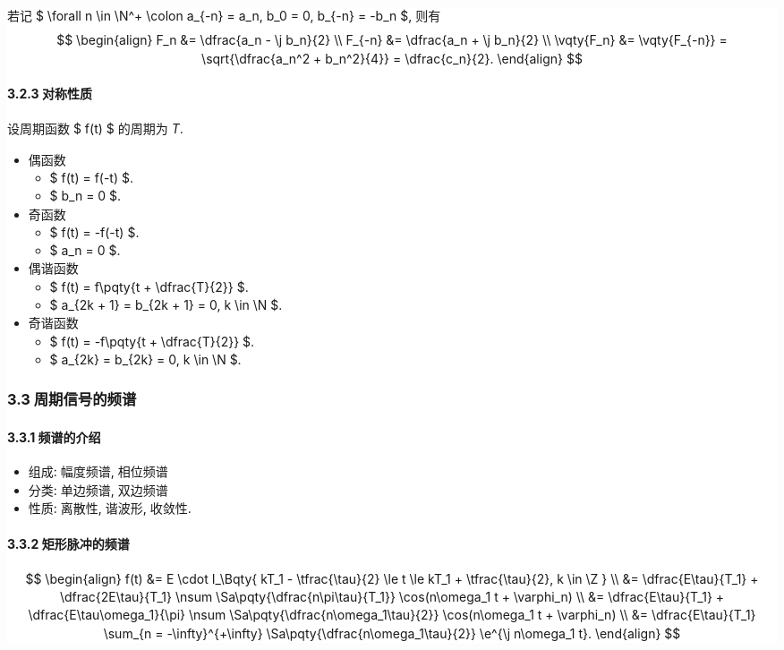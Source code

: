 若记 $ \forall n \in \N^+ \colon a_{-n} = a_n, b_0 = 0, b_{-n} = -b_n $, 则有
$$
\begin{align}
F_n &= \dfrac{a_n - \j b_n}{2}
\\
F_{-n} &= \dfrac{a_n + \j b_n}{2}
\\
\vqty{F_n} &= \vqty{F_{-n}}
= \sqrt{\dfrac{a_n^2 + b_n^2}{4}} = \dfrac{c_n}{2}.
\end{align}
$$

#### 3.2.3  对称性质

设周期函数 $ f(t) $ 的周期为 $T$.

- 偶函数
  - $ f(t) = f(-t) $.
  - $ b_n = 0 $.
- 奇函数
  - $ f(t) = -f(-t) $.
  - $ a_n = 0 $.
- 偶谐函数
  - $ f(t) = f\pqty{t + \dfrac{T}{2}} $.
  - $ a_{2k + 1} = b_{2k + 1} = 0, k \in \N $.
- 奇谐函数
  - $ f(t) = -f\pqty{t + \dfrac{T}{2}} $.
  - $ a_{2k} = b_{2k} = 0, k \in \N $.

### 3.3  周期信号的频谱

#### 3.3.1  频谱的介绍

- 组成: 幅度频谱, 相位频谱
- 分类: 单边频谱, 双边频谱
- 性质: 离散性, 谐波形, 收敛性.

#### 3.3.2  矩形脉冲的频谱

$$
\begin{align}
f(t) &= E \cdot I_\Bqty{
   kT_1 - \tfrac{\tau}{2} \le t \le kT_1 + \tfrac{\tau}{2}, k \in \Z
} \\
&= \dfrac{E\tau}{T_1} + \dfrac{2E\tau}{T_1} \nsum
\Sa\pqty{\dfrac{n\pi\tau}{T_1}} \cos(n\omega_1 t + \varphi_n)
\\
&= \dfrac{E\tau}{T_1} + \dfrac{E\tau\omega_1}{\pi} \nsum
\Sa\pqty{\dfrac{n\omega_1\tau}{2}} \cos(n\omega_1 t + \varphi_n)
\\
&= \dfrac{E\tau}{T_1} \sum_{n = -\infty}^{+\infty}
\Sa\pqty{\dfrac{n\omega_1\tau}{2}} \e^{\j n\omega_1 t}.
\end{align}
$$
